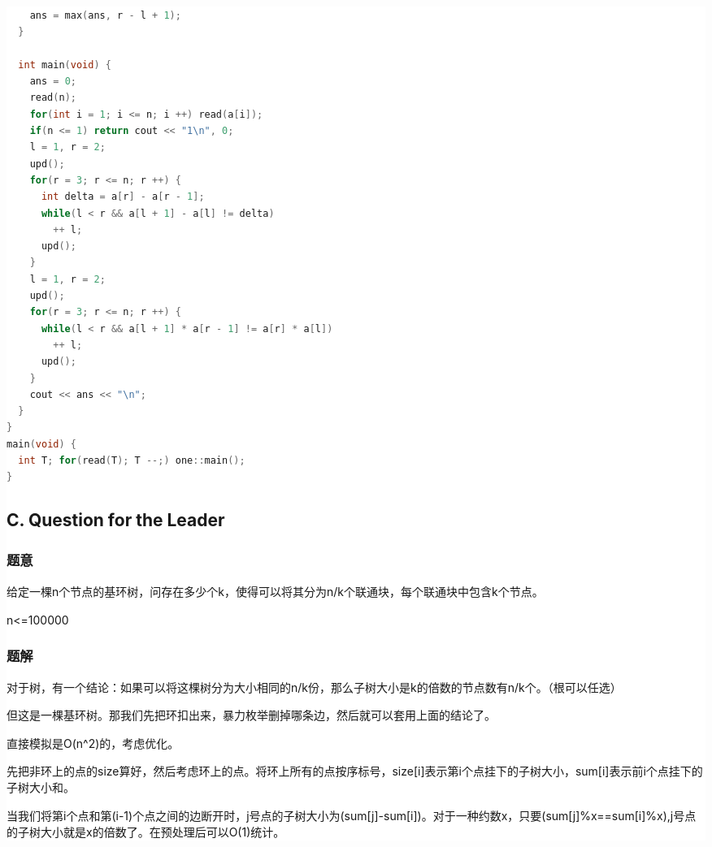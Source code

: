 ```cpp
    ans = max(ans, r - l + 1);
  }

  int main(void) {
    ans = 0;
    read(n);
    for(int i = 1; i <= n; i ++) read(a[i]);
    if(n <= 1) return cout << "1\n", 0;
    l = 1, r = 2;
    upd();
    for(r = 3; r <= n; r ++) {
      int delta = a[r] - a[r - 1];
      while(l < r && a[l + 1] - a[l] != delta)
        ++ l;
      upd();
    }
    l = 1, r = 2;
    upd();
    for(r = 3; r <= n; r ++) {
      while(l < r && a[l + 1] * a[r - 1] != a[r] * a[l])
        ++ l;
      upd();
    }
    cout << ans << "\n";
  }
}
main(void) {
  int T; for(read(T); T --;) one::main();
}
```


## **C. Question for the Leader**

### **题意**

给定一棵n个节点的基环树，问存在多少个k，使得可以将其分为n/k个联通块，每个联通块中包含k个节点。

n<=100000

### **题解**

对于树，有一个结论：如果可以将这棵树分为大小相同的n/k份，那么子树大小是k的倍数的节点数有n/k个。（根可以任选）

但这是一棵基环树。那我们先把环扣出来，暴力枚举删掉哪条边，然后就可以套用上面的结论了。

直接模拟是O(n^2)的，考虑优化。

先把非环上的点的size算好，然后考虑环上的点。将环上所有的点按序标号，size[i]表示第i个点挂下的子树大小，sum[i]表示前i个点挂下的子树大小和。

当我们将第i个点和第(i-1)个点之间的边断开时，j号点的子树大小为(sum[j]-sum[i])。对于一种约数x，只要(sum[j]%x==sum[i]%x),j号点的子树大小就是x的倍数了。在预处理后可以O(1)统计。


[1]: http://acm.hdu.edu.cn/showproblem.php?pid=5327
[2]: https://vexoben.github.io/assets/images/Blog/2015-Multi-University-Contest-4(2).JPG
[3]: https://vexoben.github.io/assets/images/Blog/2015-Multi-University-Contest-4(3).JPG
[4]: https://vexoben.github.io/assets/images/Blog/2015-Multi-University-Contest-4(4).JPG
[5]: https://vexoben.github.io/assets/images/Blog/2015-Multi-University-Contest-4(5).JPG
[6]: https://vexoben.github.io/assets/images/Blog/2015-Multi-University-Contest-4(6).JPG
[7]: https://vexoben.github.io/assets/images/Blog/2015-Multi-University-Contest-4(7).JPG
[8]: https://vexoben.github.io/assets/images/Blog/2015-Multi-University-Contest-4(8).JPG
[9]: https://vexoben.github.io/assets/images/Blog/2015-Multi-University-Contest-4(9).JPG
[10]: https://vexoben.github.io/assets/images/Blog/2015-Multi-University-Contest-4(10).JPG